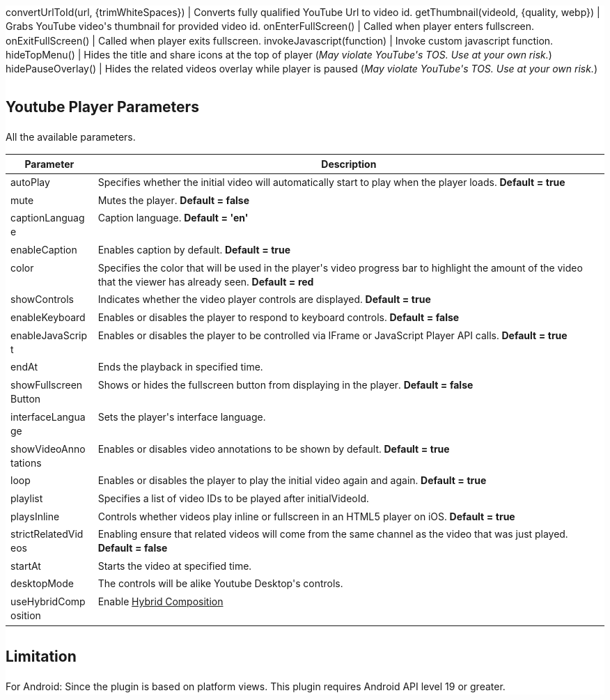 convertUrlToId(url, {trimWhiteSpaces})              | Converts fully qualified YouTube Url to video id.
getThumbnail(videoId, {quality, webp})              | Grabs YouTube video's thumbnail for provided video id.
onEnterFullScreen()                                 | Called when player enters fullscreen.
onExitFullScreen()                                  | Called when player exits fullscreen.
invokeJavascript(function)                          | Invoke custom javascript function.
hideTopMenu()                                       | Hides the title and share icons at the top of player (_May violate YouTube's TOS. Use at your own risk._)
hidePauseOverlay()                                  | Hides the related videos overlay while player is paused (_May violate YouTube's TOS. Use at your own risk._)

## Youtube Player Parameters
All the available parameters.

Parameter                  | Description
------------               | ---------------
autoPlay                   | Specifies whether the initial video will automatically start to play when the player loads. **Default = true**
mute                       | Mutes the player. **Default = false**
captionLanguage            | Caption language. **Default = 'en'**
enableCaption              | Enables caption by default. **Default = true**
color                      | Specifies the color that will be used in the player's video progress bar to highlight the amount of the video that the viewer has already seen. **Default = red**
showControls               | Indicates whether the video player controls are displayed. **Default = true**
enableKeyboard             | Enables or disables the player to respond to keyboard controls. **Default = false**
enableJavaScript           | Enables or disables the player to be controlled via IFrame or JavaScript Player API calls. **Default = true**
endAt                      | Ends the playback in specified time.
showFullscreenButton       | Shows or hides the fullscreen button from displaying in the player. **Default = false**
interfaceLanguage          | Sets the player's interface language.
showVideoAnnotations       | Enables or disables video annotations to be shown by default. **Default = true**
loop                       | Enables or disables the player to play the initial video again and again. **Default = true**
playlist                   | Specifies a list of video IDs to be played after initialVideoId.
playsInline                | Controls whether videos play inline or fullscreen in an HTML5 player on iOS. **Default = true**
strictRelatedVideos        | Enabling ensure that related videos will come from the same channel as the video that was just played. **Default = false**
startAt                    | Starts the video at specified time.
desktopMode                | The controls will be alike Youtube Desktop's controls.
useHybridComposition       | Enable [Hybrid Composition](https://github.com/flutter/flutter/wiki/Hybrid-Composition)


## Limitation 
For Android: Since the plugin is based on platform views. This plugin requires Android API level 19 or greater.
